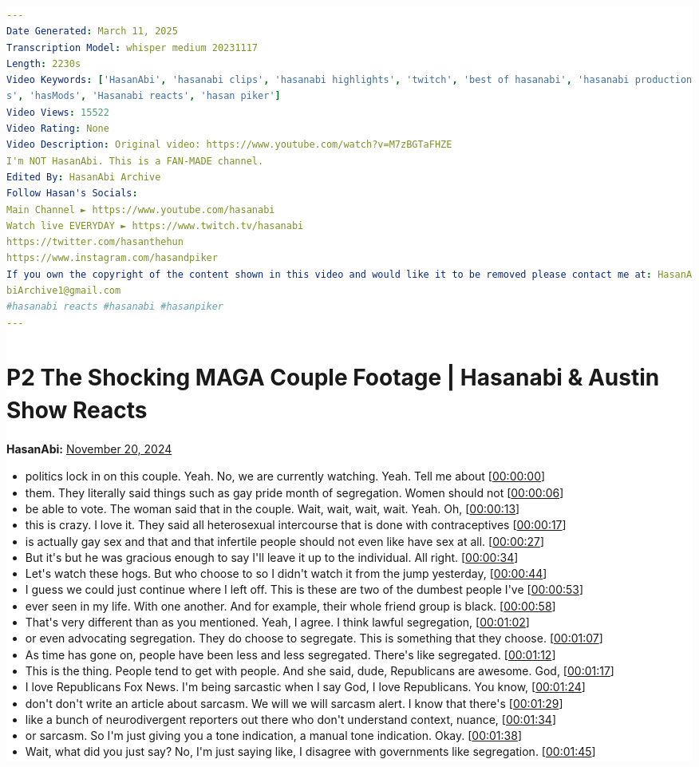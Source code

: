 ```yaml
---
Date Generated: March 11, 2025
Transcription Model: whisper medium 20231117
Length: 2230s
Video Keywords: ['HasanAbi', 'hasanabi clips', 'hasanabi highlights', 'twitch', 'best of hasanabi', 'hasanabi productions', 'hasMods', 'Hasanabi reacts', 'hasan piker']
Video Views: 15522
Video Rating: None
Video Description: Original video: https://www.youtube.com/watch?v=M7zBGTaFHZE
I'm NOT HasanAbi. This is a FAN-MADE channel.
Edited By: HasanAbi Archive
Follow Hasan's Socials: 
Main Channel ► https://www.youtube.com/hasanabi
Watch live EVERYDAY ► https://www.twitch.tv/hasanabi
https://twitter.com/hasanthehun 
https://www.instagram.com/hasandpiker
If you own the copyright of the content shown in this video and would like it to be removed please contact me at: HasanAbiArchive1@gmail.com
#hasanabi reacts #hasanabi #hasanpiker
---
```


# P2 The Shocking MAGA Couple Footage | Hasanabi & Austin Show Reacts
**HasanAbi:** [November 20, 2024](https://www.youtube.com/watch?v=YZUJowkU-X4)
*  politics lock in on this couple. Yeah. No, we are currently watching. Yeah. Tell me about [[00:00:00](https://www.youtube.com/watch?v=YZUJowkU-X4&t=0.0s)]
*  them. They literally said things such as gay pride month of segregation. Women should not [[00:00:06](https://www.youtube.com/watch?v=YZUJowkU-X4&t=6.96s)]
*  be able to vote. The woman said that in the couple. Wait, wait, wait, wait. Yeah. Oh, [[00:00:13](https://www.youtube.com/watch?v=YZUJowkU-X4&t=13.88s)]
*  this is crazy. I love it. They said all heterosexual intercourse that is done with contraceptives [[00:00:17](https://www.youtube.com/watch?v=YZUJowkU-X4&t=17.96s)]
*  is actually gay sex and that and that infertile people should not even like have sex at all. [[00:00:27](https://www.youtube.com/watch?v=YZUJowkU-X4&t=27.16s)]
*  But it's but he was gracious enough to say I'll leave it up to the individual. All right. [[00:00:34](https://www.youtube.com/watch?v=YZUJowkU-X4&t=34.8s)]
*  Let's watch these hogs. But who choose to so I didn't watch it from the jump yesterday, [[00:00:44](https://www.youtube.com/watch?v=YZUJowkU-X4&t=44.64s)]
*  I guess we could just continue where I left off. This is these are two of the dumbest people I've [[00:00:53](https://www.youtube.com/watch?v=YZUJowkU-X4&t=53.080000000000005s)]
*  ever seen in my life. With one another. And for example, their whole friend group is black. [[00:00:58](https://www.youtube.com/watch?v=YZUJowkU-X4&t=58.6s)]
*  That's very different than as you mentioned. Yeah, I agree. I think lawful segregation, [[00:01:02](https://www.youtube.com/watch?v=YZUJowkU-X4&t=62.84s)]
*  or even advocating segregation. They do choose to segregate. This is something that they choose. [[00:01:07](https://www.youtube.com/watch?v=YZUJowkU-X4&t=67.88s)]
*  As time has gone on, people have been less and less segregated. There's like segregated. [[00:01:12](https://www.youtube.com/watch?v=YZUJowkU-X4&t=72.36s)]
*  This is the thing. People tend to get with people. And she said, dude, Republicans are awesome. God, [[00:01:17](https://www.youtube.com/watch?v=YZUJowkU-X4&t=77.68s)]
*  I love Republicans Fox News. I'm being sarcastic when I say God, I love Republicans. You know, [[00:01:24](https://www.youtube.com/watch?v=YZUJowkU-X4&t=84.4s)]
*  don't don't write an article about sarcasm. We will we will sarcasm alert. I know that there's [[00:01:29](https://www.youtube.com/watch?v=YZUJowkU-X4&t=89.76s)]
*  like a bunch of neurodivergent reporters out there who don't understand context, nuance, [[00:01:34](https://www.youtube.com/watch?v=YZUJowkU-X4&t=94.16000000000001s)]
*  or sarcasm. So I'm just giving you a tone indication, a manual tone indication. Okay. [[00:01:38](https://www.youtube.com/watch?v=YZUJowkU-X4&t=98.56s)]
*  Wait, what did you just say? No, I'm just saying like, I disagree with governments like segregation. [[00:01:45](https://www.youtube.com/watch?v=YZUJowkU-X4&t=105.24s)]